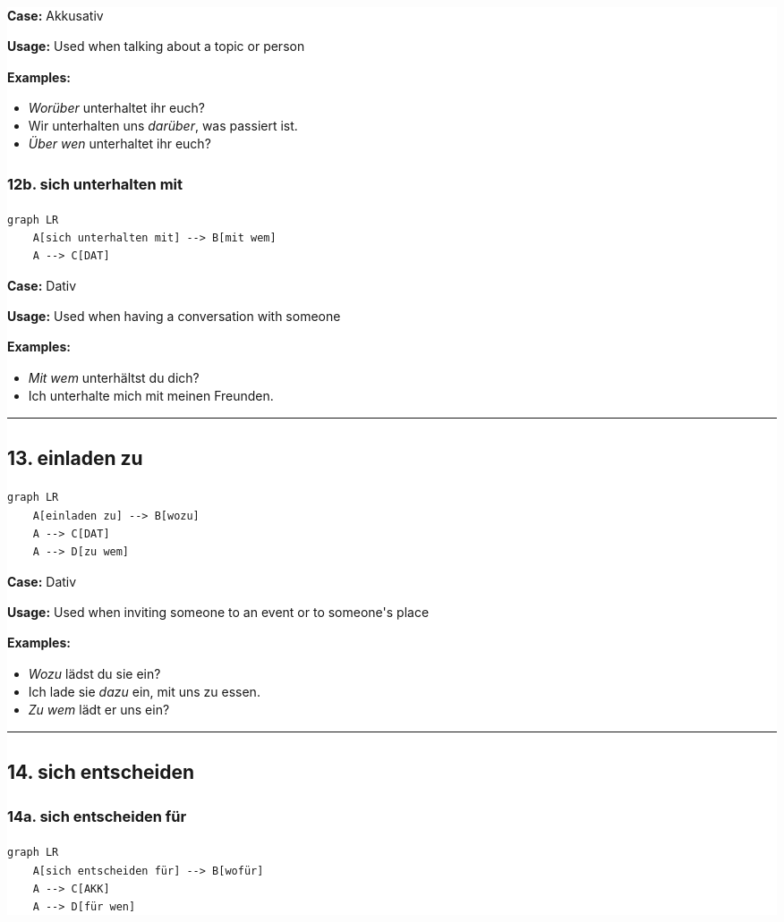 **Case:** Akkusativ

**Usage:** Used when talking about a topic or person

**Examples:**

- _Worüber_ unterhaltet ihr euch?
- Wir unterhalten uns _darüber_, was passiert ist.
- _Über wen_ unterhaltet ihr euch?

### 12b. sich unterhalten mit

```mermaid
graph LR
    A[sich unterhalten mit] --> B[mit wem]
    A --> C[DAT]
```

**Case:** Dativ

**Usage:** Used when having a conversation with someone

**Examples:**

- _Mit wem_ unterhältst du dich?
- Ich unterhalte mich mit meinen Freunden.

---

## 13. einladen zu

```mermaid
graph LR
    A[einladen zu] --> B[wozu]
    A --> C[DAT]
    A --> D[zu wem]
```

**Case:** Dativ

**Usage:** Used when inviting someone to an event or to someone's place

**Examples:**

- _Wozu_ lädst du sie ein?
- Ich lade sie _dazu_ ein, mit uns zu essen.
- _Zu wem_ lädt er uns ein?

---

## 14. sich entscheiden

### 14a. sich entscheiden für

```mermaid
graph LR
    A[sich entscheiden für] --> B[wofür]
    A --> C[AKK]
    A --> D[für wen]
```
